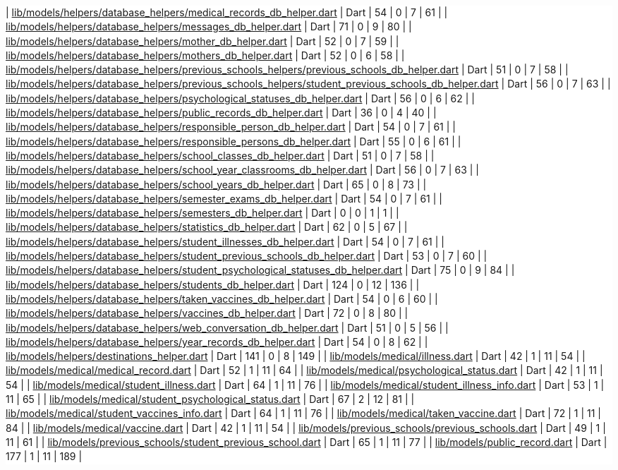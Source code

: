 | [lib/models/helpers/database_helpers/medical_records_db_helper.dart](/lib/models/helpers/database_helpers/medical_records_db_helper.dart) | Dart | 54 | 0 | 7 | 61 |
| [lib/models/helpers/database_helpers/messages_db_helper.dart](/lib/models/helpers/database_helpers/messages_db_helper.dart) | Dart | 71 | 0 | 9 | 80 |
| [lib/models/helpers/database_helpers/mother_db_helper.dart](/lib/models/helpers/database_helpers/mother_db_helper.dart) | Dart | 52 | 0 | 7 | 59 |
| [lib/models/helpers/database_helpers/mothers_db_helper.dart](/lib/models/helpers/database_helpers/mothers_db_helper.dart) | Dart | 52 | 0 | 6 | 58 |
| [lib/models/helpers/database_helpers/previous_schools_helpers/previous_schools_db_helper.dart](/lib/models/helpers/database_helpers/previous_schools_helpers/previous_schools_db_helper.dart) | Dart | 51 | 0 | 7 | 58 |
| [lib/models/helpers/database_helpers/previous_schools_helpers/student_previous_schools_db_helper.dart](/lib/models/helpers/database_helpers/previous_schools_helpers/student_previous_schools_db_helper.dart) | Dart | 56 | 0 | 7 | 63 |
| [lib/models/helpers/database_helpers/psychological_statuses_db_helper.dart](/lib/models/helpers/database_helpers/psychological_statuses_db_helper.dart) | Dart | 56 | 0 | 6 | 62 |
| [lib/models/helpers/database_helpers/public_records_db_helper.dart](/lib/models/helpers/database_helpers/public_records_db_helper.dart) | Dart | 36 | 0 | 4 | 40 |
| [lib/models/helpers/database_helpers/responsible_person_db_helper.dart](/lib/models/helpers/database_helpers/responsible_person_db_helper.dart) | Dart | 54 | 0 | 7 | 61 |
| [lib/models/helpers/database_helpers/responsible_persons_db_helper.dart](/lib/models/helpers/database_helpers/responsible_persons_db_helper.dart) | Dart | 55 | 0 | 6 | 61 |
| [lib/models/helpers/database_helpers/school_classes_db_helper.dart](/lib/models/helpers/database_helpers/school_classes_db_helper.dart) | Dart | 51 | 0 | 7 | 58 |
| [lib/models/helpers/database_helpers/school_year_classrooms_db_helper.dart](/lib/models/helpers/database_helpers/school_year_classrooms_db_helper.dart) | Dart | 56 | 0 | 7 | 63 |
| [lib/models/helpers/database_helpers/school_years_db_helper.dart](/lib/models/helpers/database_helpers/school_years_db_helper.dart) | Dart | 65 | 0 | 8 | 73 |
| [lib/models/helpers/database_helpers/semester_exams_db_helper.dart](/lib/models/helpers/database_helpers/semester_exams_db_helper.dart) | Dart | 54 | 0 | 7 | 61 |
| [lib/models/helpers/database_helpers/semesters_db_helper.dart](/lib/models/helpers/database_helpers/semesters_db_helper.dart) | Dart | 0 | 0 | 1 | 1 |
| [lib/models/helpers/database_helpers/statistics_db_helper.dart](/lib/models/helpers/database_helpers/statistics_db_helper.dart) | Dart | 62 | 0 | 5 | 67 |
| [lib/models/helpers/database_helpers/student_illnesses_db_helper.dart](/lib/models/helpers/database_helpers/student_illnesses_db_helper.dart) | Dart | 54 | 0 | 7 | 61 |
| [lib/models/helpers/database_helpers/student_previous_schools_db_helper.dart](/lib/models/helpers/database_helpers/student_previous_schools_db_helper.dart) | Dart | 53 | 0 | 7 | 60 |
| [lib/models/helpers/database_helpers/student_psychological_statuses_db_helper.dart](/lib/models/helpers/database_helpers/student_psychological_statuses_db_helper.dart) | Dart | 75 | 0 | 9 | 84 |
| [lib/models/helpers/database_helpers/students_db_helper.dart](/lib/models/helpers/database_helpers/students_db_helper.dart) | Dart | 124 | 0 | 12 | 136 |
| [lib/models/helpers/database_helpers/taken_vaccines_db_helper.dart](/lib/models/helpers/database_helpers/taken_vaccines_db_helper.dart) | Dart | 54 | 0 | 6 | 60 |
| [lib/models/helpers/database_helpers/vaccines_db_helper.dart](/lib/models/helpers/database_helpers/vaccines_db_helper.dart) | Dart | 72 | 0 | 8 | 80 |
| [lib/models/helpers/database_helpers/web_conversation_db_helper.dart](/lib/models/helpers/database_helpers/web_conversation_db_helper.dart) | Dart | 51 | 0 | 5 | 56 |
| [lib/models/helpers/database_helpers/year_records_db_helper.dart](/lib/models/helpers/database_helpers/year_records_db_helper.dart) | Dart | 54 | 0 | 8 | 62 |
| [lib/models/helpers/destinations_helper.dart](/lib/models/helpers/destinations_helper.dart) | Dart | 141 | 0 | 8 | 149 |
| [lib/models/medical/illness.dart](/lib/models/medical/illness.dart) | Dart | 42 | 1 | 11 | 54 |
| [lib/models/medical/medical_record.dart](/lib/models/medical/medical_record.dart) | Dart | 52 | 1 | 11 | 64 |
| [lib/models/medical/psychological_status.dart](/lib/models/medical/psychological_status.dart) | Dart | 42 | 1 | 11 | 54 |
| [lib/models/medical/student_illness.dart](/lib/models/medical/student_illness.dart) | Dart | 64 | 1 | 11 | 76 |
| [lib/models/medical/student_illness_info.dart](/lib/models/medical/student_illness_info.dart) | Dart | 53 | 1 | 11 | 65 |
| [lib/models/medical/student_psychological_status.dart](/lib/models/medical/student_psychological_status.dart) | Dart | 67 | 2 | 12 | 81 |
| [lib/models/medical/student_vaccines_info.dart](/lib/models/medical/student_vaccines_info.dart) | Dart | 64 | 1 | 11 | 76 |
| [lib/models/medical/taken_vaccine.dart](/lib/models/medical/taken_vaccine.dart) | Dart | 72 | 1 | 11 | 84 |
| [lib/models/medical/vaccine.dart](/lib/models/medical/vaccine.dart) | Dart | 42 | 1 | 11 | 54 |
| [lib/models/previous_schools/previous_schools.dart](/lib/models/previous_schools/previous_schools.dart) | Dart | 49 | 1 | 11 | 61 |
| [lib/models/previous_schools/student_previous_school.dart](/lib/models/previous_schools/student_previous_school.dart) | Dart | 65 | 1 | 11 | 77 |
| [lib/models/public_record.dart](/lib/models/public_record.dart) | Dart | 177 | 1 | 11 | 189 |
